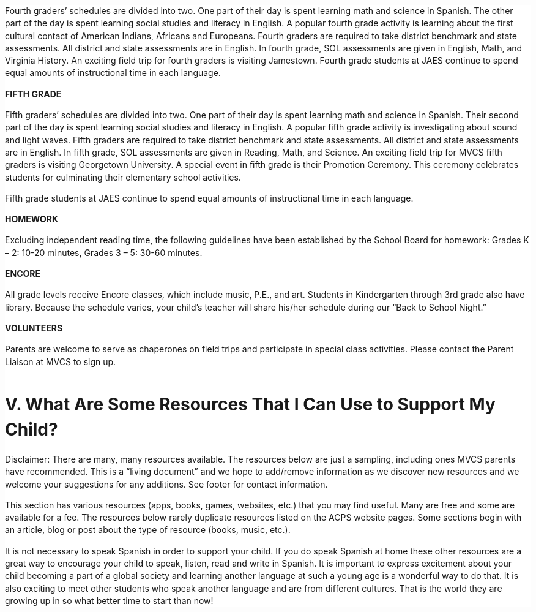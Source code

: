 Fourth graders’ schedules are divided into two. One part of their day is spent learning
math and science in Spanish. The other part of the day is spent learning social studies
and literacy in English. A popular fourth grade activity is learning about the first cultural
contact of American Indians, Africans and Europeans. Fourth graders are required to
take district benchmark and state assessments. All district and state assessments are
in English. In fourth grade, SOL assessments are given in English, Math, and Virginia
History. An exciting field trip for fourth graders is visiting Jamestown.
Fourth grade students at JAES continue to spend equal amounts of instructional time in
each language.

**FIFTH GRADE**

Fifth graders’ schedules are divided into two. One part of their day is spent learning
math and science in Spanish. Their second part of the day is spent learning social
studies and literacy in English. A popular fifth grade activity is investigating about sound and
light waves. Fifth graders are required to take district benchmark and state assessments.
All district and state assessments are in English. In fifth grade, SOL assessments are
given in Reading, Math, and Science. An exciting field trip for MVCS fifth graders is
visiting Georgetown University. A special event in fifth grade is their Promotion Ceremony.
This ceremony celebrates students for culminating their elementary school activities.

Fifth grade students at JAES continue to spend equal amounts of instructional time in
each language.

**HOMEWORK**

Excluding independent reading time, the following guidelines have been established
by the School Board for homework: Grades K – 2: 10-20 minutes, Grades 3 – 5: 30-60
minutes.

**ENCORE**

All grade levels receive Encore classes, which include music, P.E., and art. Students in
Kindergarten through 3rd grade also have library. Because the schedule varies, your
child’s teacher will share his/her schedule during our “Back to School Night.”

**VOLUNTEERS**

Parents are welcome to serve as chaperones on field trips and participate in special
class activities. Please contact the Parent Liaison at MVCS to sign up.


V. What Are Some Resources That I Can Use to Support My Child?
==============================================================

Disclaimer: There are many, many resources available. The resources below are just a
sampling, including ones MVCS parents have recommended. This is a “living
document” and we hope to add/remove information as we discover new resources and we
welcome your suggestions for any additions. See footer for contact information.

This section has various resources (apps, books, games, websites, etc.) that you may find
useful. Many are free and some are available for a fee. The resources below rarely
duplicate resources listed on the ACPS website pages. Some sections begin with an article,
blog or post about the type of resource (books, music, etc.).

It is not necessary to speak Spanish in order to support your child. If you do speak
Spanish at home these other resources are a great way to encourage your child to speak,
listen, read and write in Spanish. It is important to express excitement about your child
becoming a part of a global society and learning another language at such a young
age is a wonderful way to do that. It is also exciting to meet other students who speak
another language and are from different cultures. That is the world they are growing up
in so what better time to start than now!
